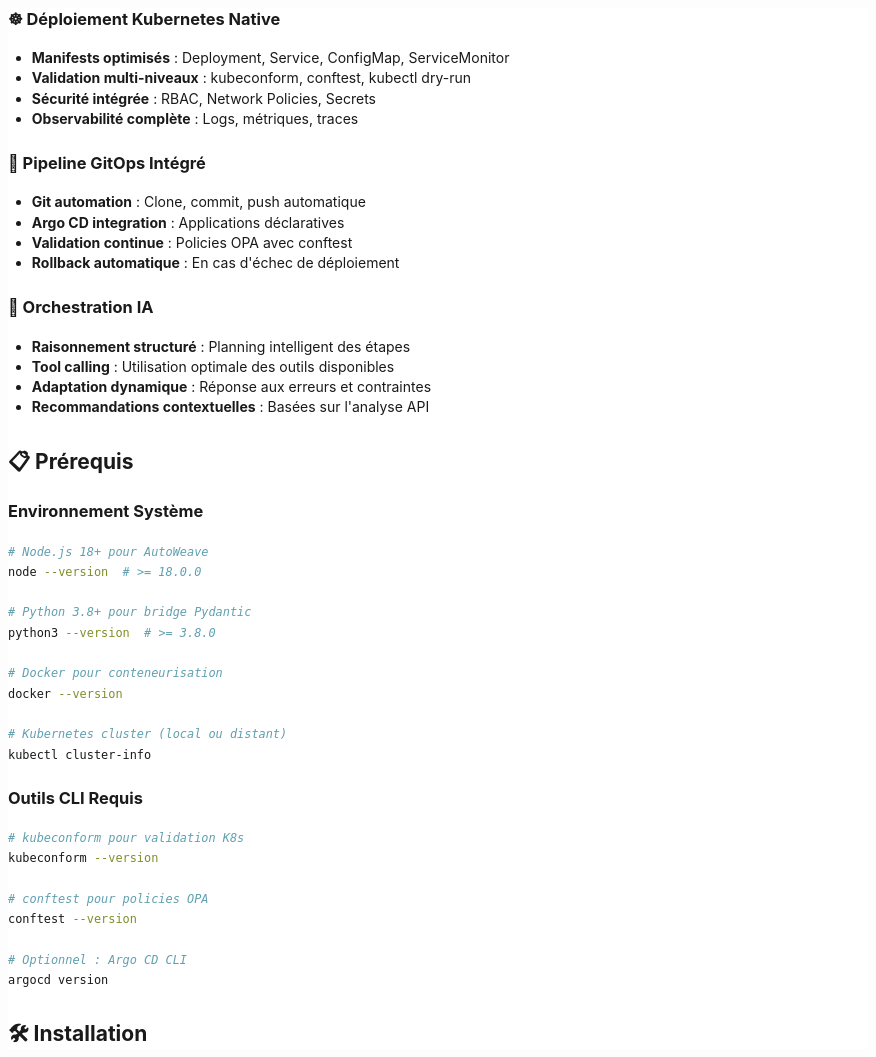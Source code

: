 ### ☸️ Déploiement Kubernetes Native
- **Manifests optimisés** : Deployment, Service, ConfigMap, ServiceMonitor
- **Validation multi-niveaux** : kubeconform, conftest, kubectl dry-run
- **Sécurité intégrée** : RBAC, Network Policies, Secrets
- **Observabilité complète** : Logs, métriques, traces

### 🔄 Pipeline GitOps Intégré
- **Git automation** : Clone, commit, push automatique
- **Argo CD integration** : Applications déclaratives
- **Validation continue** : Policies OPA avec conftest
- **Rollback automatique** : En cas d'échec de déploiement

### 🤖 Orchestration IA
- **Raisonnement structuré** : Planning intelligent des étapes
- **Tool calling** : Utilisation optimale des outils disponibles
- **Adaptation dynamique** : Réponse aux erreurs et contraintes
- **Recommandations contextuelles** : Basées sur l'analyse API

## 📋 Prérequis

### Environnement Système
```bash
# Node.js 18+ pour AutoWeave
node --version  # >= 18.0.0

# Python 3.8+ pour bridge Pydantic
python3 --version  # >= 3.8.0

# Docker pour conteneurisation
docker --version

# Kubernetes cluster (local ou distant)
kubectl cluster-info
```

### Outils CLI Requis
```bash
# kubeconform pour validation K8s
kubeconform --version

# conftest pour policies OPA
conftest --version

# Optionnel : Argo CD CLI
argocd version
```

## 🛠️ Installation
